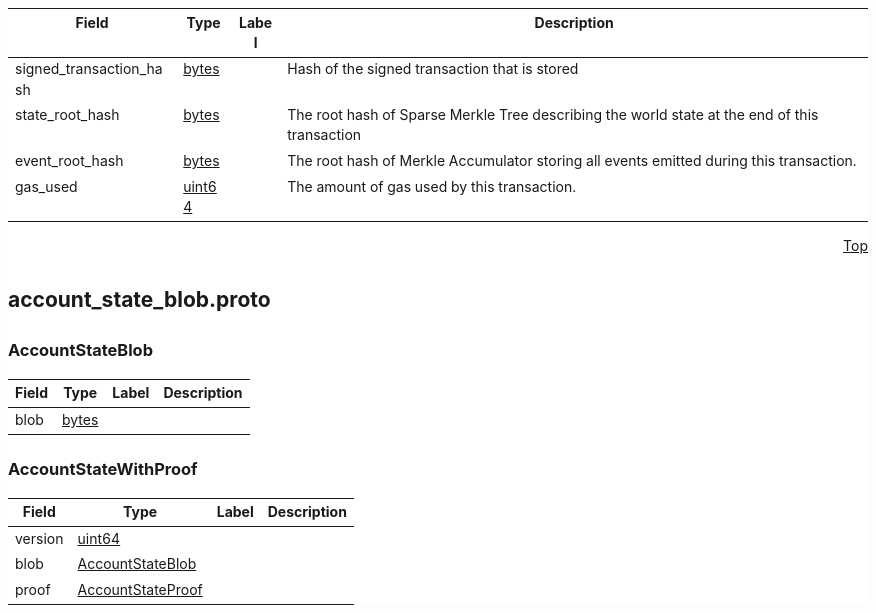 
| Field | Type | Label | Description |
| ----- | ---- | ----- | ----------- |
| signed_transaction_hash | [bytes](#bytes) |  | Hash of the signed transaction that is stored |
| state_root_hash | [bytes](#bytes) |  | The root hash of Sparse Merkle Tree describing the world state at the end of this transaction |
| event_root_hash | [bytes](#bytes) |  | The root hash of Merkle Accumulator storing all events emitted during this transaction. |
| gas_used | [uint64](#uint64) |  | The amount of gas used by this transaction. |





 

 

 

 



<a name="account_state_blob.proto"></a>
<p align="right"><a href="#top">Top</a></p>

## account_state_blob.proto



<a name="types.AccountStateBlob"></a>

### AccountStateBlob



| Field | Type | Label | Description |
| ----- | ---- | ----- | ----------- |
| blob | [bytes](#bytes) |  |  |






<a name="types.AccountStateWithProof"></a>

### AccountStateWithProof



| Field | Type | Label | Description |
| ----- | ---- | ----- | ----------- |
| version | [uint64](#uint64) |  |  |
| blob | [AccountStateBlob](#types.AccountStateBlob) |  |  |
| proof | [AccountStateProof](#types.AccountStateProof) |  |  |





 